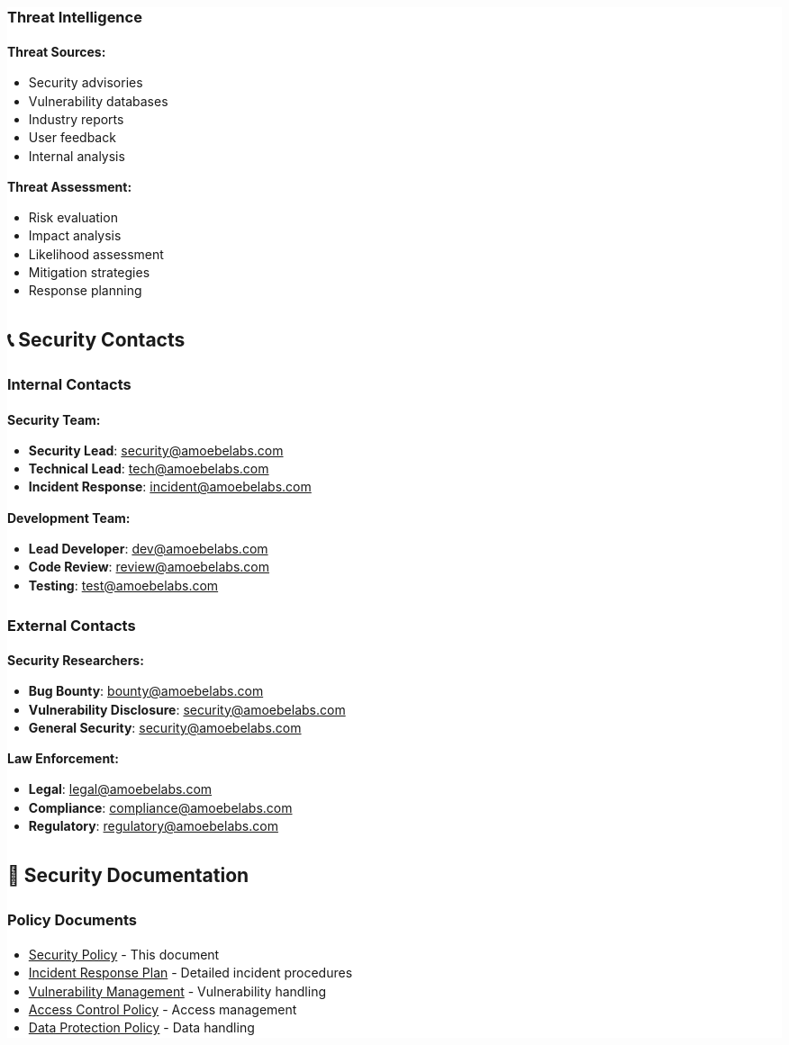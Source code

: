 ### Threat Intelligence

**Threat Sources:**
- Security advisories
- Vulnerability databases
- Industry reports
- User feedback
- Internal analysis

**Threat Assessment:**
- Risk evaluation
- Impact analysis
- Likelihood assessment
- Mitigation strategies
- Response planning

## 📞 Security Contacts

### Internal Contacts

**Security Team:**
- **Security Lead**: security@amoebelabs.com
- **Technical Lead**: tech@amoebelabs.com
- **Incident Response**: incident@amoebelabs.com

**Development Team:**
- **Lead Developer**: dev@amoebelabs.com
- **Code Review**: review@amoebelabs.com
- **Testing**: test@amoebelabs.com

### External Contacts

**Security Researchers:**
- **Bug Bounty**: bounty@amoebelabs.com
- **Vulnerability Disclosure**: security@amoebelabs.com
- **General Security**: security@amoebelabs.com

**Law Enforcement:**
- **Legal**: legal@amoebelabs.com
- **Compliance**: compliance@amoebelabs.com
- **Regulatory**: regulatory@amoebelabs.com

## 📄 Security Documentation

### Policy Documents

- [Security Policy](security.md) - This document
- [Incident Response Plan](incident-response.md) - Detailed incident procedures
- [Vulnerability Management](vulnerability-management.md) - Vulnerability handling
- [Access Control Policy](access-control.md) - Access management
- [Data Protection Policy](data-protection.md) - Data handling

